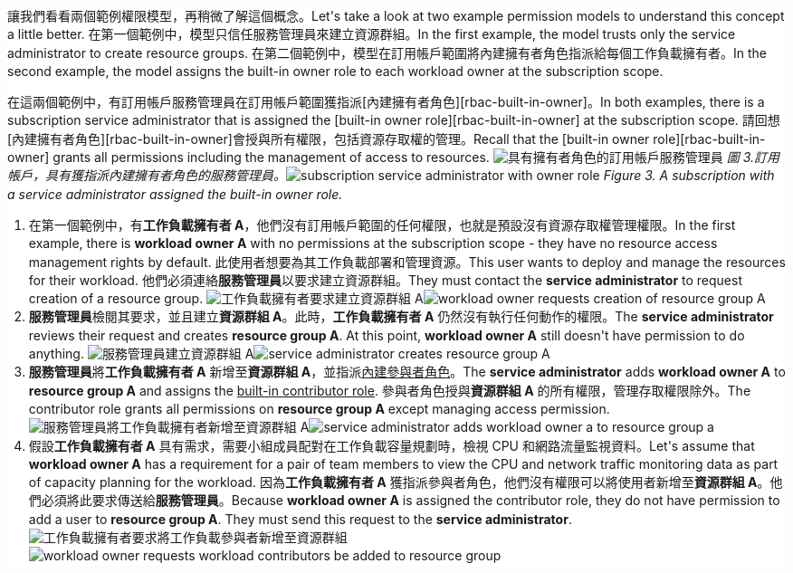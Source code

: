 <span data-ttu-id="ef81c-166">讓我們看看兩個範例權限模型，再稍微了解這個概念。</span><span class="sxs-lookup"><span data-stu-id="ef81c-166">Let's take a look at two example permission models to understand this concept a little better.</span></span> <span data-ttu-id="ef81c-167">在第一個範例中，模型只信任服務管理員來建立資源群組。</span><span class="sxs-lookup"><span data-stu-id="ef81c-167">In the first example, the model trusts only the service administrator to create resource groups.</span></span> <span data-ttu-id="ef81c-168">在第二個範例中，模型在訂用帳戶範圍將內建擁有者角色指派給每個工作負載擁有者。</span><span class="sxs-lookup"><span data-stu-id="ef81c-168">In the second example, the model assigns the built-in owner role to each workload owner at the subscription scope.</span></span>

<span data-ttu-id="ef81c-169">在這兩個範例中，有訂用帳戶服務管理員在訂用帳戶範圍獲指派[內建擁有者角色][rbac-built-in-owner]。</span><span class="sxs-lookup"><span data-stu-id="ef81c-169">In both examples, there is a subscription service administrator that is assigned the [built-in owner role][rbac-built-in-owner] at the subscription scope.</span></span> <span data-ttu-id="ef81c-170">請回想[內建擁有者角色][rbac-built-in-owner]會授與所有權限，包括資源存取權的管理。</span><span class="sxs-lookup"><span data-stu-id="ef81c-170">Recall that the [built-in owner role][rbac-built-in-owner] grants all permissions including the management of access to resources.</span></span>
<span data-ttu-id="ef81c-171">![具有擁有者角色的訂用帳戶服務管理員](../../_images/governance-2-1.png)
*圖 3.訂用帳戶，具有獲指派內建擁有者角色的服務管理員。*</span><span class="sxs-lookup"><span data-stu-id="ef81c-171">![subscription service administrator with owner role](../../_images/governance-2-1.png)
*Figure 3. A subscription with a service administrator assigned the built-in owner role.*</span></span>

1. <span data-ttu-id="ef81c-172">在第一個範例中，有**工作負載擁有者 A**，他們沒有訂用帳戶範圍的任何權限，也就是預設沒有資源存取權管理權限。</span><span class="sxs-lookup"><span data-stu-id="ef81c-172">In the first example, there is **workload owner A** with no permissions at the subscription scope - they have no resource access management rights by default.</span></span> <span data-ttu-id="ef81c-173">此使用者想要為其工作負載部署和管理資源。</span><span class="sxs-lookup"><span data-stu-id="ef81c-173">This user wants to deploy and manage the resources for their workload.</span></span> <span data-ttu-id="ef81c-174">他們必須連絡**服務管理員**以要求建立資源群組。</span><span class="sxs-lookup"><span data-stu-id="ef81c-174">They must contact the **service administrator** to request creation of a resource group.</span></span>
    <span data-ttu-id="ef81c-175">![工作負載擁有者要求建立資源群組 A](../../_images/governance-2-2.png)</span><span class="sxs-lookup"><span data-stu-id="ef81c-175">![workload owner requests creation of resource group A](../../_images/governance-2-2.png)</span></span>
2. <span data-ttu-id="ef81c-176">**服務管理員**檢閱其要求，並且建立**資源群組 A**。此時，**工作負載擁有者 A** 仍然沒有執行任何動作的權限。</span><span class="sxs-lookup"><span data-stu-id="ef81c-176">The **service administrator** reviews their request and creates **resource group A**. At this point, **workload owner A** still doesn't have permission to do anything.</span></span>
    <span data-ttu-id="ef81c-177">![服務管理員建立資源群組 A](../../_images/governance-2-3.png)</span><span class="sxs-lookup"><span data-stu-id="ef81c-177">![service administrator creates resource group A](../../_images/governance-2-3.png)</span></span>
3. <span data-ttu-id="ef81c-178">**服務管理員**將**工作負載擁有者 A** 新增至**資源群組 A**，並指派[內建參與者角色](/azure/role-based-access-control/built-in-roles#contributor)。</span><span class="sxs-lookup"><span data-stu-id="ef81c-178">The **service administrator** adds **workload owner A** to **resource group A** and assigns the [built-in contributor role](/azure/role-based-access-control/built-in-roles#contributor).</span></span> <span data-ttu-id="ef81c-179">參與者角色授與**資源群組 A** 的所有權限，管理存取權限除外。</span><span class="sxs-lookup"><span data-stu-id="ef81c-179">The contributor role grants all permissions on **resource group A** except managing access permission.</span></span>
    <span data-ttu-id="ef81c-180">![服務管理員將工作負載擁有者新增至資源群組 A](../../_images/governance-2-4.png)</span><span class="sxs-lookup"><span data-stu-id="ef81c-180">![service administrator adds workload owner a to resource group a](../../_images/governance-2-4.png)</span></span>
4. <span data-ttu-id="ef81c-181">假設**工作負載擁有者 A** 具有需求，需要小組成員配對在工作負載容量規劃時，檢視 CPU 和網路流量監視資料。</span><span class="sxs-lookup"><span data-stu-id="ef81c-181">Let's assume that **workload owner A** has a requirement for a pair of team members to view the CPU and network traffic monitoring data as part of capacity planning for the workload.</span></span> <span data-ttu-id="ef81c-182">因為**工作負載擁有者 A** 獲指派參與者角色，他們沒有權限可以將使用者新增至**資源群組 A**。他們必須將此要求傳送給**服務管理員**。</span><span class="sxs-lookup"><span data-stu-id="ef81c-182">Because **workload owner A** is assigned the contributor role, they do not have permission to add a user to **resource group A**. They must send this request to the **service administrator**.</span></span>
    <span data-ttu-id="ef81c-183">![工作負載擁有者要求將工作負載參與者新增至資源群組](../../_images/governance-2-5.png)</span><span class="sxs-lookup"><span data-stu-id="ef81c-183">![workload owner requests workload contributors be added to resource group](../../_images/governance-2-5.png)</span></span>